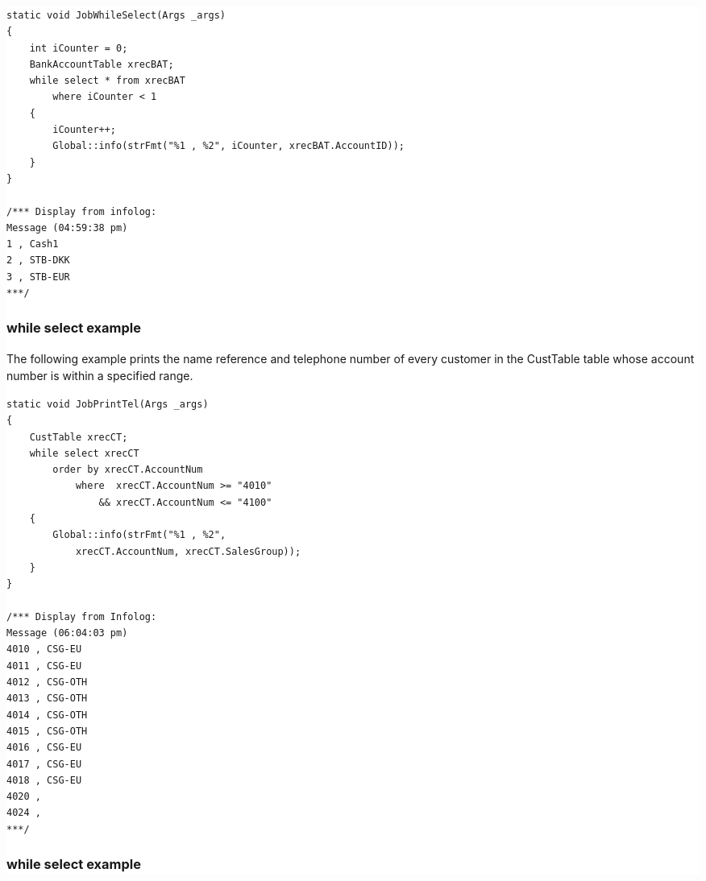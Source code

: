     static void JobWhileSelect(Args _args)
    {
        int iCounter = 0;
        BankAccountTable xrecBAT;
        while select * from xrecBAT
            where iCounter < 1
        {
            iCounter++;
            Global::info(strFmt("%1 , %2", iCounter, xrecBAT.AccountID));
        }
    }
     
    /*** Display from infolog:
    Message (04:59:38 pm)
    1 , Cash1
    2 , STB-DKK
    3 , STB-EUR
    ***/

### while select example

The following example prints the name reference and telephone number of every customer in the CustTable table whose account number is within a specified range.

    static void JobPrintTel(Args _args)
    {
        CustTable xrecCT;
        while select xrecCT
            order by xrecCT.AccountNum
                where  xrecCT.AccountNum >= "4010"
                    && xrecCT.AccountNum <= "4100"
        {
            Global::info(strFmt("%1 , %2",
                xrecCT.AccountNum, xrecCT.SalesGroup));
        }
    }

    /*** Display from Infolog:
    Message (06:04:03 pm)
    4010 , CSG-EU
    4011 , CSG-EU
    4012 , CSG-OTH
    4013 , CSG-OTH
    4014 , CSG-OTH
    4015 , CSG-OTH
    4016 , CSG-EU
    4017 , CSG-EU
    4018 , CSG-EU
    4020 , 
    4024 , 
    ***/

### while select example
